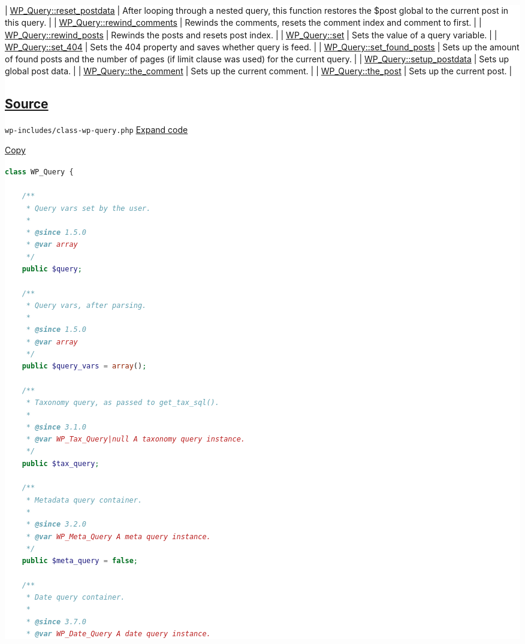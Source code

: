 | [WP\_Query::reset\_postdata](https://developer.wordpress.org/reference/classes/wp_query/reset_postdata/) | After looping through a nested query, this function restores the $post global to the current post in this query. |
| [WP\_Query::rewind\_comments](https://developer.wordpress.org/reference/classes/wp_query/rewind_comments/) | Rewinds the comments, resets the comment index and comment to first. |
| [WP\_Query::rewind\_posts](https://developer.wordpress.org/reference/classes/wp_query/rewind_posts/) | Rewinds the posts and resets post index. |
| [WP\_Query::set](https://developer.wordpress.org/reference/classes/wp_query/set/) | Sets the value of a query variable. |
| [WP\_Query::set\_404](https://developer.wordpress.org/reference/classes/wp_query/set_404/) | Sets the 404 property and saves whether query is feed. |
| [WP\_Query::set\_found\_posts](https://developer.wordpress.org/reference/classes/wp_query/set_found_posts/) | Sets up the amount of found posts and the number of pages (if limit clause was used) for the current query. |
| [WP\_Query::setup\_postdata](https://developer.wordpress.org/reference/classes/wp_query/setup_postdata/) | Sets up global post data. |
| [WP\_Query::the\_comment](https://developer.wordpress.org/reference/classes/wp_query/the_comment/) | Sets up the current comment. |
| [WP\_Query::the\_post](https://developer.wordpress.org/reference/classes/wp_query/the_post/) | Sets up the current post. |

## [Source](https://developer.wordpress.org/reference/classes/wp_query/\#source)

`wp-includes/class-wp-query.php`
[Expand code](https://developer.wordpress.org/reference/classes/wp_query/#)

[Copy](https://developer.wordpress.org/reference/classes/wp_query/#)

```php
class WP_Query {

	/**
	 * Query vars set by the user.
	 *
	 * @since 1.5.0
	 * @var array
	 */
	public $query;

	/**
	 * Query vars, after parsing.
	 *
	 * @since 1.5.0
	 * @var array
	 */
	public $query_vars = array();

	/**
	 * Taxonomy query, as passed to get_tax_sql().
	 *
	 * @since 3.1.0
	 * @var WP_Tax_Query|null A taxonomy query instance.
	 */
	public $tax_query;

	/**
	 * Metadata query container.
	 *
	 * @since 3.2.0
	 * @var WP_Meta_Query A meta query instance.
	 */
	public $meta_query = false;

	/**
	 * Date query container.
	 *
	 * @since 3.7.0
	 * @var WP_Date_Query A date query instance.
```